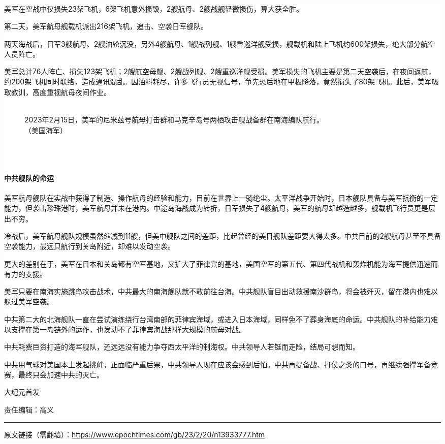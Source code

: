  <p>
  美军在空战中仅损失23架飞机，6架飞机意外损毁，2艘航母、2艘战舰轻微损伤，算大获全胜。
 </p>
 <p>
  第二天，美军航母舰载机派出216架飞机，追击、空袭日军舰队。
 </p>
 <p>
  两天海战后，日军3艘航母、2艘油轮沉没，另外4艘航母、1艘战列舰、1艘重巡洋舰受损，舰载机和陆上飞机约600架损失，绝大部分航空人员阵亡。
 </p>
 <p>
  美军总计76人阵亡、损失123架飞机；2艘航空母舰、2艘战列舰、2艘重巡洋舰受损。美军损失的飞机主要是第二天空袭后，在夜间返航，约200架飞机同时联络，造成通讯混乱。因油料耗尽，许多飞行员无视信号，争先恐后地在甲板降落，竟然损失了80架飞机。此后，美军吸取教训，高度重视航母夜间作业。
 </p>
 <figure aria-describedby="caption-attachment-13933785" class="wp-caption aligncenter" id="attachment_13933785" style="width: 600px">
  <ok href="https://i.epochtimes.com/assets/uploads/2023/02/id13933785-230215-N-ZQ263-1149.jpg" target="_blank">
   <img alt="" class="size-large wp-image-13933785" src="https://i.epochtimes.com/assets/uploads/2023/02/id13933785-230215-N-ZQ263-1149-600x400.jpg"/>
  </ok>
  <br/><figcaption class="wp-caption-text" id="caption-attachment-13933785">
   2023年2月15日，美军的尼米兹号航母打击群和马克辛岛号两栖攻击舰战备群在南海编队航行。（美国海军）
  </figcaption><br/>
 </figure><br/>
 <h4>
  中共舰队的命运
 </h4>
 <p>
  美军航母舰队在实战中获得了制造、操作航母的经验和能力，目前在世界上一骑绝尘。太平洋战争开始时，日本舰队具备与美军抗衡的一定能力，但袭击珍珠港时，美军航母并未在港内。中途岛海战成为转折，日军损失了4艘航母，美军的航母却越造越多，舰载机飞行员更是层出不穷。
 </p>
 <p>
  冷战后，美军航母舰队规模虽然缩减到11艘，但美中舰队之间的差距，比起曾经的美日舰队差距要大得太多。中共目前的2艘航母甚至不具备空袭能力，最远只航行到关岛附近，却难以发动空袭。
 </p>
 <p>
  更大的差别在于，美军在日本和关岛都有空军基地，又扩大了菲律宾的基地，美国空军的第五代、第四代战机和轰炸机能为海军提供迅速而有力的支援。
 </p>
 <p>
  美军只要在南海实施跳岛攻击战术，中共最大的南海舰队就不敢前往台海。中共舰队盲目出动救援南沙群岛，将会被歼灭，留在港内也难以躲过美军空袭。
 </p>
 <p>
  中共第二大的北海舰队一直在尝试演练绕行台湾南部的菲律宾海域，或进入日本海域，同样免不了葬身海底的命运。中共舰队的补给能力难以支撑在第一岛链外的运作，也发动不了菲律宾海战那样大规模的航母对战。
 </p>
 <p>
  中共耗费巨资打造的海军舰队，还远远没有能力争夺西太平洋的制海权。中共领导人若铤而走险，结局可想而知。
 </p>
 <p>
  中共用气球对美国本土发起挑衅，正面临严重后果，中共领导人现在应该会感到后怕。中共再提备战、打仗之类的口号，再继续强撑军备竞赛，最终只会加速中共的灭亡。
 </p>
 <p>
  大纪元首发
 </p>
 <p>
  责任编辑：高义
 </p>
 
 <div id="below_article_ad">
 </div>
</div>


---

原文链接（需翻墙）：https://www.epochtimes.com/gb/23/2/20/n13933777.htm